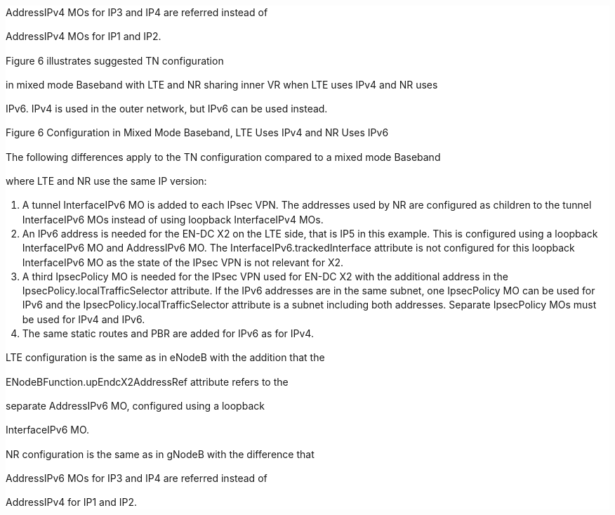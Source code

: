 AddressIPv4 MOs for IP3 and IP4 are referred instead of

AddressIPv4 MOs for IP1 and IP2.

Figure 6 illustrates suggested TN configuration

in mixed mode Baseband with LTE and NR sharing inner VR when LTE uses IPv4 and NR uses

IPv6. IPv4 is used in the outer network, but IPv6 can be used instead.

Figure 6   Configuration in Mixed Mode Baseband, LTE Uses IPv4 and NR Uses IPv6

The following differences apply to the TN configuration compared to a mixed mode Baseband

where LTE and NR use the same IP version:

1. A tunnel InterfaceIPv6 MO is added to each IPsec VPN. The addresses used by NR are configured as children to the tunnel InterfaceIPv6 MOs instead of using loopback InterfaceIPv4 MOs.
2. An IPv6 address is needed for the EN-DC X2 on the LTE side, that is IP5 in this example. This is configured using a loopback InterfaceIPv6 MO and AddressIPv6 MO. The InterfaceIPv6.trackedInterface attribute is not configured for this loopback InterfaceIPv6 MO as the state of the IPsec VPN is not relevant for X2.
3. A third IpsecPolicy MO is needed for the IPsec VPN used for EN-DC X2 with the additional address in the IpsecPolicy.localTrafficSelector attribute. If the IPv6 addresses are in the same subnet, one IpsecPolicy MO can be used for IPv6 and the IpsecPolicy.localTrafficSelector attribute is a subnet including both addresses. Separate IpsecPolicy MOs must be used for IPv4 and IPv6.
4. The same static routes and PBR are added for IPv6 as for IPv4.

LTE configuration is the same as in eNodeB with the addition that the

ENodeBFunction.upEndcX2AddressRef attribute refers to the

separate AddressIPv6 MO, configured using a loopback

InterfaceIPv6 MO.

NR configuration is the same as in gNodeB with the difference that

AddressIPv6 MOs for IP3 and IP4 are referred instead of

AddressIPv4 for IP1 and IP2.